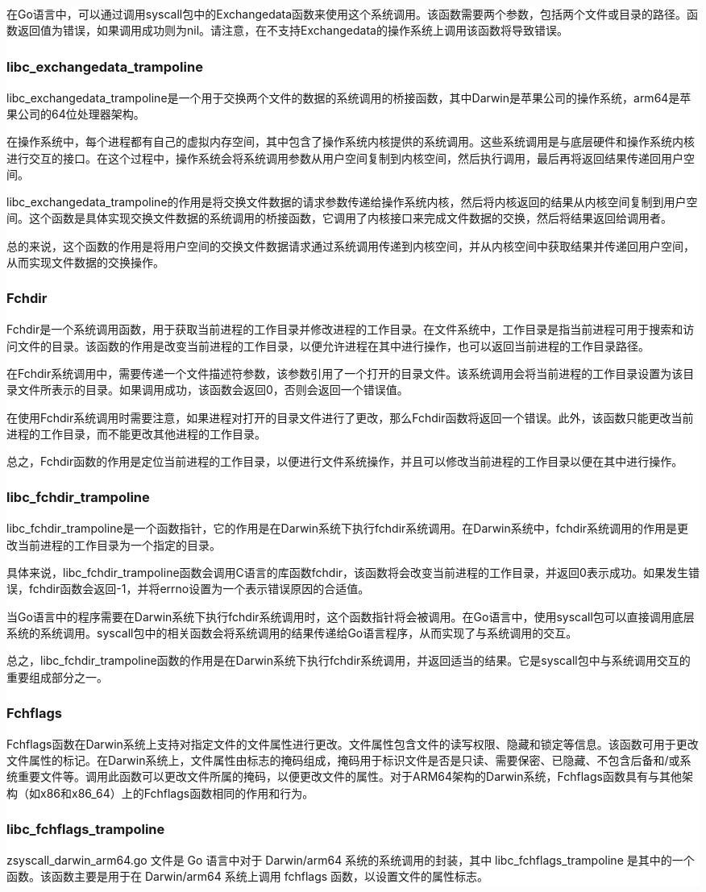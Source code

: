 在Go语言中，可以通过调用syscall包中的Exchangedata函数来使用这个系统调用。该函数需要两个参数，包括两个文件或目录的路径。函数返回值为错误，如果调用成功则为nil。请注意，在不支持Exchangedata的操作系统上调用该函数将导致错误。



### libc_exchangedata_trampoline

libc_exchangedata_trampoline是一个用于交换两个文件的数据的系统调用的桥接函数，其中Darwin是苹果公司的操作系统，arm64是苹果公司的64位处理器架构。

在操作系统中，每个进程都有自己的虚拟内存空间，其中包含了操作系统内核提供的系统调用。这些系统调用是与底层硬件和操作系统内核进行交互的接口。在这个过程中，操作系统会将系统调用参数从用户空间复制到内核空间，然后执行调用，最后再将返回结果传递回用户空间。

libc_exchangedata_trampoline的作用是将交换文件数据的请求参数传递给操作系统内核，然后将内核返回的结果从内核空间复制到用户空间。这个函数是具体实现交换文件数据的系统调用的桥接函数，它调用了内核接口来完成文件数据的交换，然后将结果返回给调用者。

总的来说，这个函数的作用是将用户空间的交换文件数据请求通过系统调用传递到内核空间，并从内核空间中获取结果并传递回用户空间，从而实现文件数据的交换操作。



### Fchdir

Fchdir是一个系统调用函数，用于获取当前进程的工作目录并修改进程的工作目录。在文件系统中，工作目录是指当前进程可用于搜索和访问文件的目录。该函数的作用是改变当前进程的工作目录，以便允许进程在其中进行操作，也可以返回当前进程的工作目录路径。

在Fchdir系统调用中，需要传递一个文件描述符参数，该参数引用了一个打开的目录文件。该系统调用会将当前进程的工作目录设置为该目录文件所表示的目录。如果调用成功，该函数会返回0，否则会返回一个错误值。

在使用Fchdir系统调用时需要注意，如果进程对打开的目录文件进行了更改，那么Fchdir函数将返回一个错误。此外，该函数只能更改当前进程的工作目录，而不能更改其他进程的工作目录。

总之，Fchdir函数的作用是定位当前进程的工作目录，以便进行文件系统操作，并且可以修改当前进程的工作目录以便在其中进行操作。



### libc_fchdir_trampoline

libc_fchdir_trampoline是一个函数指针，它的作用是在Darwin系统下执行fchdir系统调用。在Darwin系统中，fchdir系统调用的作用是更改当前进程的工作目录为一个指定的目录。

具体来说，libc_fchdir_trampoline函数会调用C语言的库函数fchdir，该函数将会改变当前进程的工作目录，并返回0表示成功。如果发生错误，fchdir函数会返回-1，并将errno设置为一个表示错误原因的合适值。

当Go语言中的程序需要在Darwin系统下执行fchdir系统调用时，这个函数指针将会被调用。在Go语言中，使用syscall包可以直接调用底层系统的系统调用。syscall包中的相关函数会将系统调用的结果传递给Go语言程序，从而实现了与系统调用的交互。

总之，libc_fchdir_trampoline函数的作用是在Darwin系统下执行fchdir系统调用，并返回适当的结果。它是syscall包中与系统调用交互的重要组成部分之一。



### Fchflags

Fchflags函数在Darwin系统上支持对指定文件的文件属性进行更改。文件属性包含文件的读写权限、隐藏和锁定等信息。该函数可用于更改文件属性的标记。在Darwin系统上，文件属性由标志的掩码组成，掩码用于标识文件是否是只读、需要保密、已隐藏、不包含后备和/或系统重要文件等。调用此函数可以更改文件所属的掩码，以便更改文件的属性。对于ARM64架构的Darwin系统，Fchflags函数具有与其他架构（如x86和x86_64）上的Fchflags函数相同的作用和行为。



### libc_fchflags_trampoline

zsyscall_darwin_arm64.go 文件是 Go 语言中对于 Darwin/arm64 系统的系统调用的封装，其中 libc_fchflags_trampoline 是其中的一个函数。该函数主要是用于在 Darwin/arm64 系统上调用 fchflags 函数，以设置文件的属性标志。
